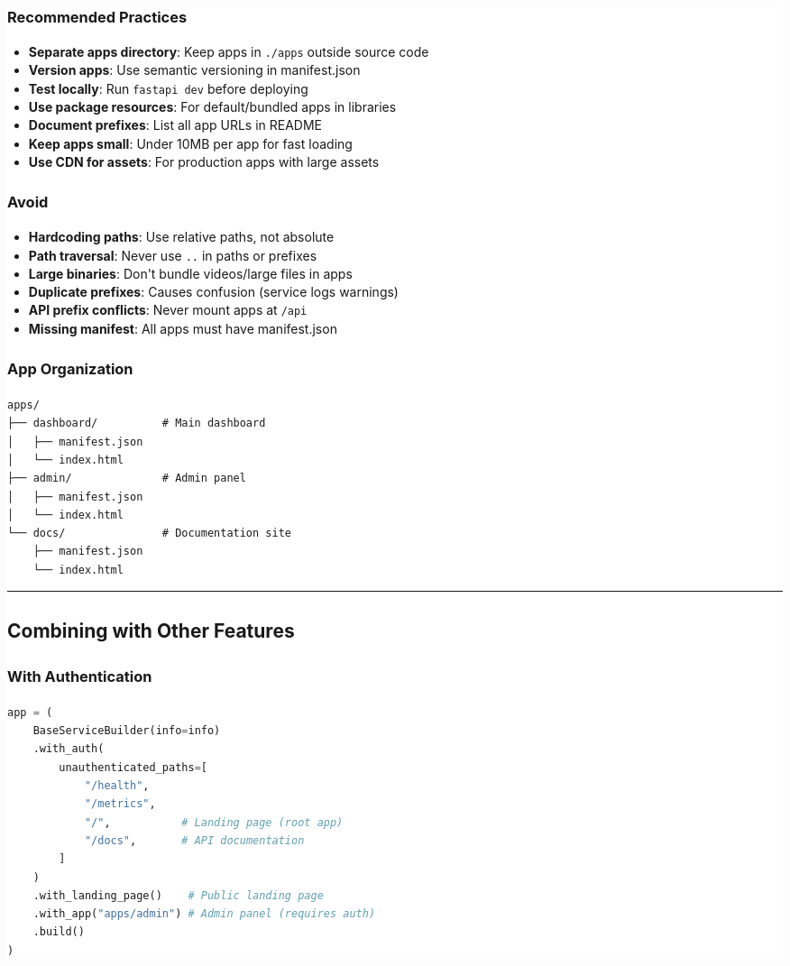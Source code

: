 ### Recommended Practices

- **Separate apps directory**: Keep apps in `./apps` outside source code
- **Version apps**: Use semantic versioning in manifest.json
- **Test locally**: Run `fastapi dev` before deploying
- **Use package resources**: For default/bundled apps in libraries
- **Document prefixes**: List all app URLs in README
- **Keep apps small**: Under 10MB per app for fast loading
- **Use CDN for assets**: For production apps with large assets

### Avoid

- **Hardcoding paths**: Use relative paths, not absolute
- **Path traversal**: Never use `..` in paths or prefixes
- **Large binaries**: Don't bundle videos/large files in apps
- **Duplicate prefixes**: Causes confusion (service logs warnings)
- **API prefix conflicts**: Never mount apps at `/api`
- **Missing manifest**: All apps must have manifest.json

### App Organization

```
apps/
├── dashboard/          # Main dashboard
│   ├── manifest.json
│   └── index.html
├── admin/              # Admin panel
│   ├── manifest.json
│   └── index.html
└── docs/               # Documentation site
    ├── manifest.json
    └── index.html
```

---

## Combining with Other Features

### With Authentication

```python
app = (
    BaseServiceBuilder(info=info)
    .with_auth(
        unauthenticated_paths=[
            "/health",
            "/metrics",
            "/",           # Landing page (root app)
            "/docs",       # API documentation
        ]
    )
    .with_landing_page()    # Public landing page
    .with_app("apps/admin") # Admin panel (requires auth)
    .build()
)
```

